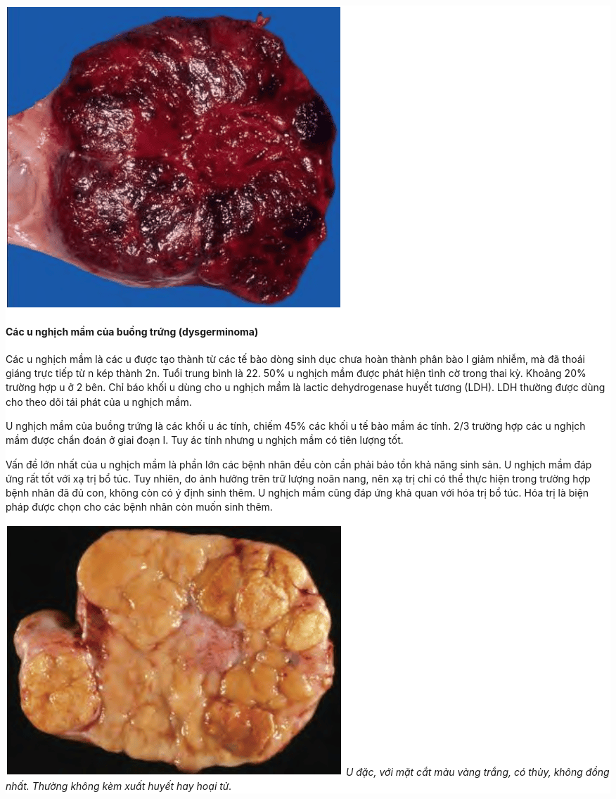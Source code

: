 ![Choriocarcinoma không thai kỳ](../../../assets/phu-khoa/u-buong-trung-theo-who/choriocarcinoma-khong-thai-ky.png)

#### Các u nghịch mầm của buồng trứng (dysgerminoma)

Các u nghịch mầm là các u được tạo thành từ các tế bào dòng sinh dục chưa hoàn thành phân bào I giảm nhiễm, mà đã thoái giáng trực tiếp từ n kép thành 2n. Tuổi trung bình là 22. 50% u nghịch mầm được phát hiện tình cờ trong thai kỳ. Khoảng 20% trường hợp u ở 2 bên. Chỉ báo khối u dùng cho u nghịch mầm là lactic dehydrogenase huyết tương (LDH). LDH thường được dùng cho theo dõi tái phát của u nghịch mầm.

U nghịch mầm của buồng trứng là các khối u ác tính, chiếm 45% các khối u tế bào mầm ác tính. 2/3 trường hợp các u nghịch mầm được chẩn đoán ở giai đoạn I. Tuy ác tính nhưng u nghịch mầm có tiên lượng tốt.

Vấn đề lớn nhất của u nghịch mầm là phần lớn các bệnh nhân đều còn cần phải bảo tồn khả năng sinh sản. U nghịch mầm đáp ứng rất tốt với xạ trị bổ túc. Tuy nhiên, do ảnh hưởng trên trữ lượng noãn nang, nên xạ trị chỉ có thể thực hiện trong trường hợp bệnh nhân đã đủ con, không còn có ý định sinh thêm. U nghịch mầm cũng đáp ứng khả quan với hóa trị bổ túc. Hóa trị là biện pháp được chọn cho các bệnh nhân còn muốn sinh thêm.

![U nghịch mầm buồng trứng](../../../assets/phu-khoa/u-buong-trung-theo-who/u-nghich-mam-buong-trung.png)
_U đặc, với mặt cắt màu vàng trắng, có thùy, không đồng nhất. Thường không kèm xuất huyết hay hoại tử._
